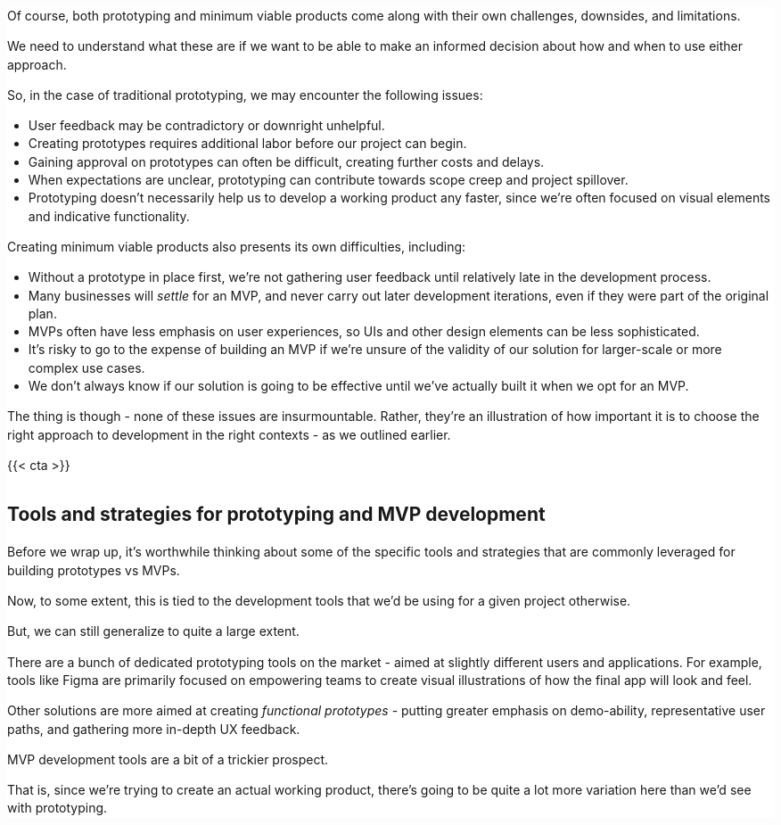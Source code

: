 Of course, both prototyping and minimum viable products come along with their own challenges, downsides, and limitations.

We need to understand what these are if we want to be able to make an informed decision about how and when to use either approach.

So, in the case of traditional prototyping, we may encounter the following issues:

- User feedback may be contradictory or downright unhelpful.
- Creating prototypes requires additional labor before our project can begin.
- Gaining approval on prototypes can often be difficult, creating further costs and delays.
- When expectations are unclear, prototyping can contribute towards scope creep and project spillover.
- Prototyping doesn’t necessarily help us to develop a working product any faster, since we’re often focused on visual elements and indicative functionality.

Creating minimum viable products also presents its own difficulties, including:

- Without a prototype in place first, we’re not gathering user feedback until relatively late in the development process.
- Many businesses will *settle* for an MVP, and never carry out later development iterations, even if they were part of the original plan.
- MVPs often have less emphasis on user experiences, so UIs and other design elements can be less sophisticated.
- It’s risky to go to the expense of building an MVP if we’re unsure of the validity of our solution for larger-scale or more complex use cases.
- We don’t always know if our solution is going to be effective until we’ve actually built it when we opt for an MVP.

The thing is though - none of these issues are insurmountable. Rather, they’re an illustration of how important it is to choose the right approach to development in the right contexts - as we outlined earlier.

{{< cta >}}

## Tools and strategies for prototyping and MVP development

Before we wrap up, it’s worthwhile thinking about some of the specific tools and strategies that are commonly leveraged for building prototypes vs MVPs.

Now, to some extent, this is tied to the development tools that we’d be using for a given project otherwise.

But, we can still generalize to quite a large extent.

There are a bunch of dedicated prototyping tools on the market - aimed at slightly different users and applications. For example, tools like Figma are primarily focused on empowering teams to create visual illustrations of how the final app will look and feel.

Other solutions are more aimed at creating *functional prototypes* - putting greater emphasis on demo-ability, representative user paths, and gathering more in-depth UX feedback.

MVP development tools are a bit of a trickier prospect. 

That is, since we’re trying to create an actual working product, there’s going to be quite a lot more variation here than we’d see with prototyping.
